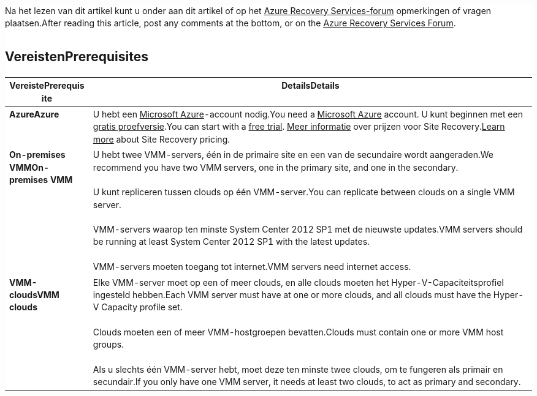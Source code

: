 <span data-ttu-id="fd3f7-109">Na het lezen van dit artikel kunt u onder aan dit artikel of op het [Azure Recovery Services-forum](https://social.msdn.microsoft.com/forums/azure/home?forum=hypervrecovmgr) opmerkingen of vragen plaatsen.</span><span class="sxs-lookup"><span data-stu-id="fd3f7-109">After reading this article, post any comments at the bottom, or on the [Azure Recovery Services Forum](https://social.msdn.microsoft.com/forums/azure/home?forum=hypervrecovmgr).</span></span>


## <a name="prerequisites"></a><span data-ttu-id="fd3f7-110">Vereisten</span><span class="sxs-lookup"><span data-stu-id="fd3f7-110">Prerequisites</span></span>

<span data-ttu-id="fd3f7-111">**Vereiste**</span><span class="sxs-lookup"><span data-stu-id="fd3f7-111">**Prerequisite**</span></span> | <span data-ttu-id="fd3f7-112">**Details**</span><span class="sxs-lookup"><span data-stu-id="fd3f7-112">**Details**</span></span>
--- | ---
<span data-ttu-id="fd3f7-113">**Azure**</span><span class="sxs-lookup"><span data-stu-id="fd3f7-113">**Azure**</span></span> | <span data-ttu-id="fd3f7-114">U hebt een [Microsoft Azure](http://azure.microsoft.com/)-account nodig.</span><span class="sxs-lookup"><span data-stu-id="fd3f7-114">You need a [Microsoft Azure](http://azure.microsoft.com/) account.</span></span> <span data-ttu-id="fd3f7-115">U kunt beginnen met een [gratis proefversie](https://azure.microsoft.com/pricing/free-trial/).</span><span class="sxs-lookup"><span data-stu-id="fd3f7-115">You can start with a [free trial](https://azure.microsoft.com/pricing/free-trial/).</span></span> <span data-ttu-id="fd3f7-116">[Meer informatie](https://azure.microsoft.com/pricing/details/site-recovery/) over prijzen voor Site Recovery.</span><span class="sxs-lookup"><span data-stu-id="fd3f7-116">[Learn more](https://azure.microsoft.com/pricing/details/site-recovery/) about Site Recovery pricing.</span></span>
<span data-ttu-id="fd3f7-117">**On-premises VMM**</span><span class="sxs-lookup"><span data-stu-id="fd3f7-117">**On-premises VMM**</span></span> | <span data-ttu-id="fd3f7-118">U hebt twee VMM-servers, één in de primaire site en een van de secundaire wordt aangeraden.</span><span class="sxs-lookup"><span data-stu-id="fd3f7-118">We recommend you have two VMM servers, one in the primary site, and one in the secondary.</span></span><br/><br/> <span data-ttu-id="fd3f7-119">U kunt repliceren tussen clouds op één VMM-server.</span><span class="sxs-lookup"><span data-stu-id="fd3f7-119">You can replicate between clouds on a single VMM server.</span></span><br/><br/> <span data-ttu-id="fd3f7-120">VMM-servers waarop ten minste System Center 2012 SP1 met de nieuwste updates.</span><span class="sxs-lookup"><span data-stu-id="fd3f7-120">VMM servers should be running at least System Center 2012 SP1 with the latest updates.</span></span><br/><br/> <span data-ttu-id="fd3f7-121">VMM-servers moeten toegang tot internet.</span><span class="sxs-lookup"><span data-stu-id="fd3f7-121">VMM servers need internet access.</span></span>
<span data-ttu-id="fd3f7-122">**VMM-clouds**</span><span class="sxs-lookup"><span data-stu-id="fd3f7-122">**VMM clouds**</span></span> | <span data-ttu-id="fd3f7-123">Elke VMM-server moet op een of meer clouds, en alle clouds moeten het Hyper-V-Capaciteitsprofiel ingesteld hebben.</span><span class="sxs-lookup"><span data-stu-id="fd3f7-123">Each VMM server must have at one or more clouds, and all clouds must have the Hyper-V Capacity profile set.</span></span> <br/><br/><span data-ttu-id="fd3f7-124">Clouds moeten een of meer VMM-hostgroepen bevatten.</span><span class="sxs-lookup"><span data-stu-id="fd3f7-124">Clouds must contain one or more VMM host groups.</span></span><br/><br/> <span data-ttu-id="fd3f7-125">Als u slechts één VMM-server hebt, moet deze ten minste twee clouds, om te fungeren als primair en secundair.</span><span class="sxs-lookup"><span data-stu-id="fd3f7-125">If you only have one VMM server, it needs at least two clouds, to act as primary and secondary.</span></span>